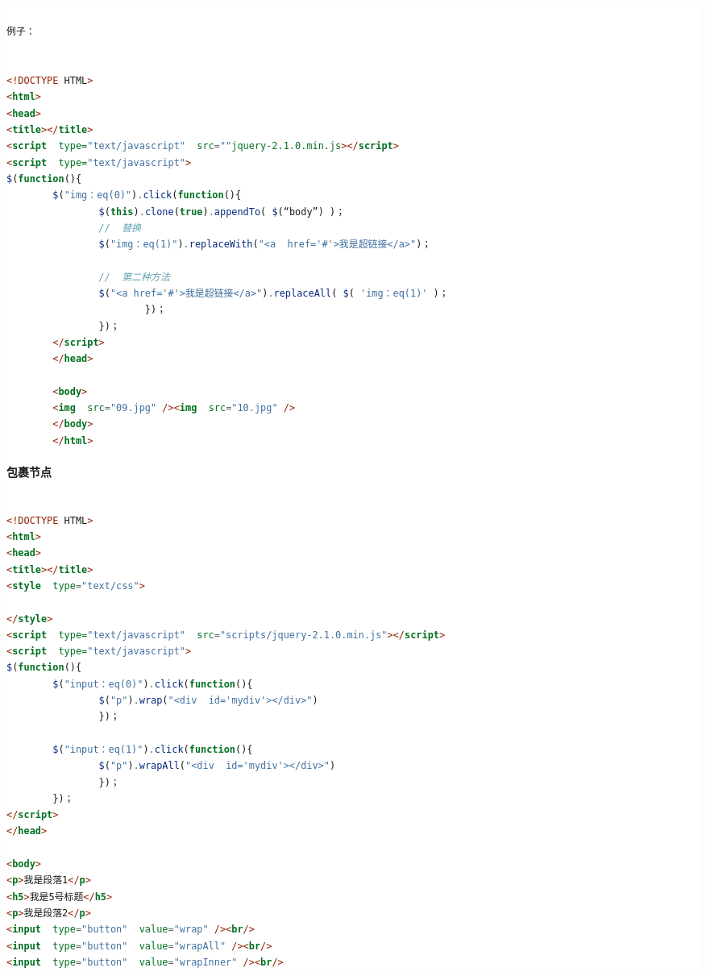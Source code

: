 ```html

例子：


<!DOCTYPE HTML>
<html>
<head>
<title></title>
<script  type="text/javascript"  src=""jquery-2.1.0.min.js></script>                        
<script  type="text/javascript">
$(function(){
		$("img：eq(0)").click(function(){
				$(this).clone(true).appendTo( $(“body”) )；
				//  替换
				$("img：eq(1)").replaceWith("<a  href='#'>我是超链接</a>")；

				//  第二种方法
				$("<a href='#'>我是超链接</a>").replaceAll( $( 'img：eq(1)' )；                                
						})；
				})；
		</script>                        
		</head>

		<body>
		<img  src="09.jpg" /><img  src="10.jpg" />        
		</body>
		</html>        

```


#### 包裹节点

```html

<!DOCTYPE HTML>
<html>
<head>
<title></title>
<style  type="text/css">

</style>        
<script  type="text/javascript"  src="scripts/jquery-2.1.0.min.js"></script>
<script  type="text/javascript">
$(function(){
		$("input：eq(0)").click(function(){
				$("p").wrap("<div  id='mydiv'></div>")
				})；          

		$("input：eq(1)").click(function(){
				$("p").wrapAll("<div  id='mydiv'></div>")
				})；
		})；                
</script>
</head>

<body>
<p>我是段落1</p>
<h5>我是5号标题</h5>        
<p>我是段落2</p>
<input  type="button"  value="wrap" /><br/>        
<input  type="button"  value="wrapAll" /><br/>        
<input  type="button"  value="wrapInner" /><br/>        
```